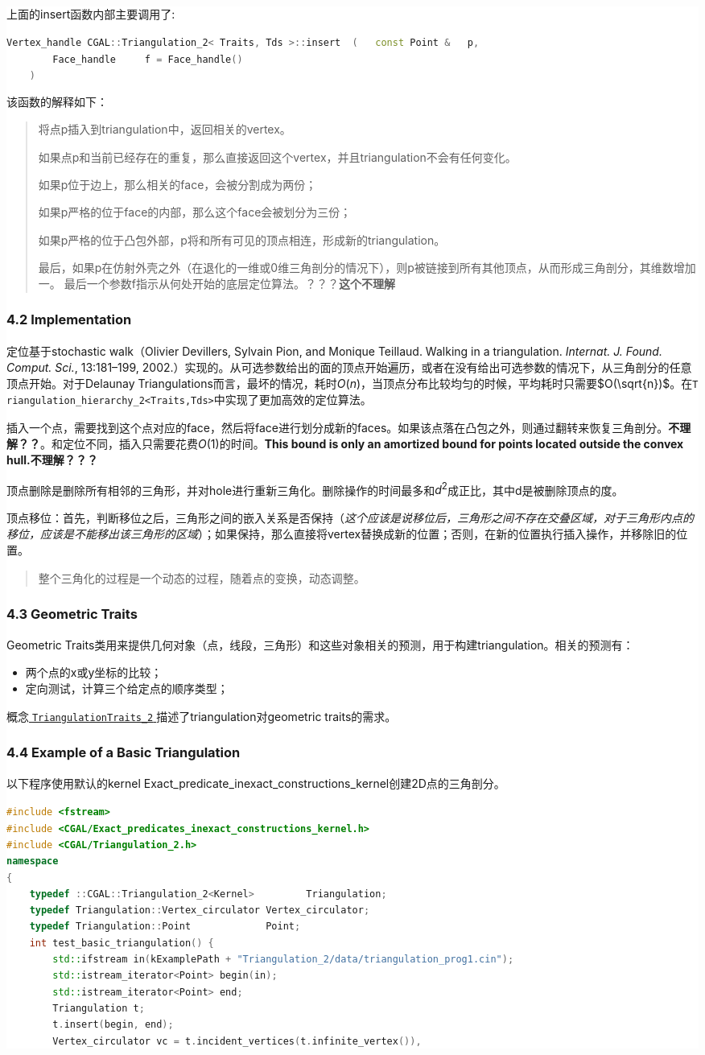 上面的insert函数内部主要调用了:

```c++
Vertex_handle CGAL::Triangulation_2< Traits, Tds >::insert 	( 	const Point &  	p,
		Face_handle  	f = Face_handle() 
	) 	
```

该函数的解释如下：

> 将点p插入到triangulation中，返回相关的vertex。
>
> 如果点p和当前已经存在的重复，那么直接返回这个vertex，并且triangulation不会有任何变化。
>
> 如果p位于边上，那么相关的face，会被分割成为两份；
>
> 如果p严格的位于face的内部，那么这个face会被划分为三份；
>
> 如果p严格的位于凸包外部，p将和所有可见的顶点相连，形成新的triangulation。
>
> 最后，如果p在仿射外壳之外（在退化的一维或0维三角剖分的情况下），则p被链接到所有其他顶点，从而形成三角剖分，其维数增加一。 最后一个参数f指示从何处开始的底层定位算法。？？？**这个不理解**

### 4.2 Implementation

定位基于stochastic walk（Olivier Devillers, Sylvain Pion, and Monique Teillaud. Walking in a triangulation. *Internat. J. Found. Comput. Sci.*, 13:181–199, 2002.）实现的。从可选参数给出的面的顶点开始遍历，或者在没有给出可选参数的情况下，从三角剖分的任意顶点开始。对于Delaunay Triangulations而言，最坏的情况，耗时$O(n)$，当顶点分布比较均匀的时候，平均耗时只需要$O(\sqrt{n})$。在`Triangulation_hierarchy_2<Traits,Tds>`中实现了更加高效的定位算法。

插入一个点，需要找到这个点对应的face，然后将face进行划分成新的faces。如果该点落在凸包之外，则通过翻转来恢复三角剖分。**不理解？？**。和定位不同，插入只需要花费$O(1)$的时间。**This bound is only an amortized bound for points located outside the convex hull.不理解？？？**

顶点删除是删除所有相邻的三角形，并对hole进行重新三角化。删除操作的时间最多和$d^2$成正比，其中d是被删除顶点的度。

顶点移位：首先，判断移位之后，三角形之间的嵌入关系是否保持（*这个应该是说移位后，三角形之间不存在交叠区域，对于三角形内点的移位，应该是不能移出该三角形的区域*）；如果保持，那么直接将vertex替换成新的位置；否则，在新的位置执行插入操作，并移除旧的位置。

> 整个三角化的过程是一个动态的过程，随着点的变换，动态调整。

### 4.3 Geometric Traits

Geometric Traits类用来提供几何对象（点，线段，三角形）和这些对象相关的预测，用于构建triangulation。相关的预测有：

- 两个点的x或y坐标的比较；
- 定向测试，计算三个给定点的顺序类型；

概念[ `TriangulationTraits_2` ](https://doc.cgal.org/latest/Triangulation_2/classTriangulationTraits__2.html)描述了triangulation对geometric traits的需求。

### 4.4 Example of a Basic Triangulation

以下程序使用默认的kernel Exact_predicate_inexact_constructions_kernel创建2D点的三角剖分。

```c++
#include <fstream>
#include <CGAL/Exact_predicates_inexact_constructions_kernel.h>
#include <CGAL/Triangulation_2.h>
namespace
{
    typedef ::CGAL::Triangulation_2<Kernel>         Triangulation;
    typedef Triangulation::Vertex_circulator Vertex_circulator;
    typedef Triangulation::Point             Point;
    int test_basic_triangulation() {
        std::ifstream in(kExamplePath + "Triangulation_2/data/triangulation_prog1.cin");
        std::istream_iterator<Point> begin(in);
        std::istream_iterator<Point> end;
        Triangulation t;
        t.insert(begin, end);
        Vertex_circulator vc = t.incident_vertices(t.infinite_vertex()),
```